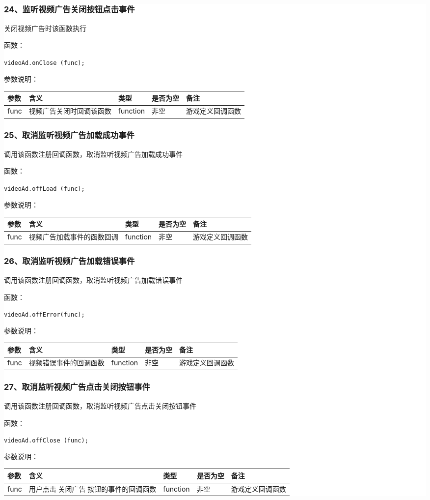 ### 24、监听视频广告关闭按钮点击事件

关闭视频广告时该函数执行

函数：

```text
videoAd.onClose (func);
```

参数说明：

| **参数** | **含义** | **类型** | **是否为空** | **备注** |
| :--- | :--- | :--- | :--- | :--- |
| func | 视频广告关闭时回调该函数 | function | 非空 | 游戏定义回调函数 |

### 25、取消监听视频广告加载成功事件

调用该函数注册回调函数，取消监听视频广告加载成功事件

函数：

```text
videoAd.offLoad (func);
```

参数说明：

| **参数** | **含义** | **类型** | **是否为空** | **备注** |
| :--- | :--- | :--- | :--- | :--- |
| func | 视频广告加载事件的函数回调 | function | 非空 | 游戏定义回调函数 |

### 26、取消监听视频广告加载错误事件

调用该函数注册回调函数，取消监听视频广告加载错误事件

函数：

```text
videoAd.offError(func);
```

参数说明：

| **参数** | **含义** | **类型** | **是否为空** | **备注** |
| :--- | :--- | :--- | :--- | :--- |
| func | 视频错误事件的回调函数 | function | 非空 | 游戏定义回调函数 |

### 27、取消监听视频广告点击关闭按钮事件

调用该函数注册回调函数，取消监听视频广告点击关闭按钮事件

函数：

```text
videoAd.offClose (func);
```

参数说明：

| **参数** | **含义** | **类型** | **是否为空** | **备注** |
| :--- | :--- | :--- | :--- | :--- |
| func | 用户点击 关闭广告 按钮的事件的回调函数 | function | 非空 | 游戏定义回调函数 |

